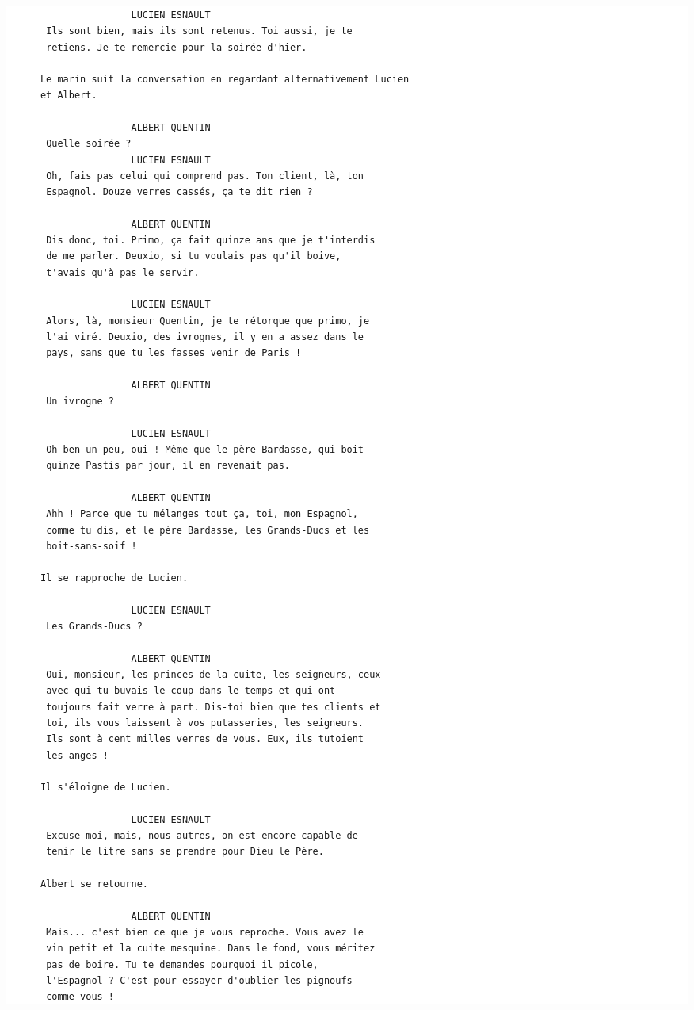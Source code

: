                           LUCIEN ESNAULT
           Ils sont bien, mais ils sont retenus. Toi aussi, je te
           retiens. Je te remercie pour la soirée d'hier.
                         
          Le marin suit la conversation en regardant alternativement Lucien
          et Albert.
                         
                          ALBERT QUENTIN
           Quelle soirée ?
                          LUCIEN ESNAULT
           Oh, fais pas celui qui comprend pas. Ton client, là, ton
           Espagnol. Douze verres cassés, ça te dit rien ?
                         
                          ALBERT QUENTIN
           Dis donc, toi. Primo, ça fait quinze ans que je t'interdis
           de me parler. Deuxio, si tu voulais pas qu'il boive,
           t'avais qu'à pas le servir.
                         
                          LUCIEN ESNAULT
           Alors, là, monsieur Quentin, je te rétorque que primo, je
           l'ai viré. Deuxio, des ivrognes, il y en a assez dans le
           pays, sans que tu les fasses venir de Paris !
                         
                          ALBERT QUENTIN
           Un ivrogne ?
                         
                          LUCIEN ESNAULT
           Oh ben un peu, oui ! Même que le père Bardasse, qui boit
           quinze Pastis par jour, il en revenait pas.
                         
                          ALBERT QUENTIN
           Ahh ! Parce que tu mélanges tout ça, toi, mon Espagnol,
           comme tu dis, et le père Bardasse, les Grands-Ducs et les
           boit-sans-soif !
                         
          Il se rapproche de Lucien.
                         
                          LUCIEN ESNAULT
           Les Grands-Ducs ?
                         
                          ALBERT QUENTIN
           Oui, monsieur, les princes de la cuite, les seigneurs, ceux
           avec qui tu buvais le coup dans le temps et qui ont
           toujours fait verre à part. Dis-toi bien que tes clients et
           toi, ils vous laissent à vos putasseries, les seigneurs.
           Ils sont à cent milles verres de vous. Eux, ils tutoient
           les anges !
                         
          Il s'éloigne de Lucien.
                         
                          LUCIEN ESNAULT
           Excuse-moi, mais, nous autres, on est encore capable de
           tenir le litre sans se prendre pour Dieu le Père.
                         
          Albert se retourne.
                         
                          ALBERT QUENTIN
           Mais... c'est bien ce que je vous reproche. Vous avez le
           vin petit et la cuite mesquine. Dans le fond, vous méritez
           pas de boire. Tu te demandes pourquoi il picole,
           l'Espagnol ? C'est pour essayer d'oublier les pignoufs
           comme vous !
                         